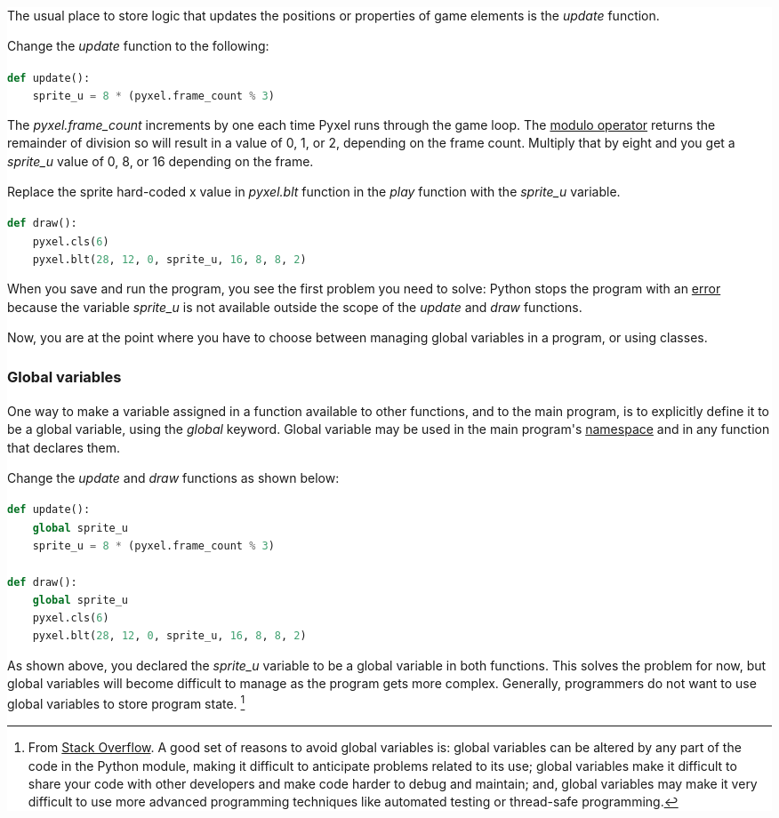 The usual place to store logic that updates the positions or properties of game elements is the *update* function.

Change the *update* function to the following:

```python
def update():
    sprite_u = 8 * (pyxel.frame_count % 3)
```

The *pyxel.frame_count* increments by one each time Pyxel runs through the game loop. The [modulo operator](https://datagy.io/python-modulo/) returns the remainder of division so will result in a value of 0, 1, or 2, depending on the frame count. Multiply that by eight and you get a *sprite_u* value of 0, 8, or 16 depending on the frame.

Replace the sprite hard-coded x value in *pyxel.blt* function in the *play* function with the *sprite_u* variable.

```python
def draw():
    pyxel.cls(6)
    pyxel.blt(28, 12, 0, sprite_u, 16, 8, 8, 2)
```

When you save and run the program, you see the first problem you need to solve: Python stops the program with an [error](https://docs.python.org/3/faq/programming.html#why-am-i-getting-an-unboundlocalerror-when-the-variable-has-a-value) because the variable *sprite_u* is not available outside the scope of the *update* and *draw* functions.

Now, you are at the point where you have to choose between managing global variables in a program, or using classes.

### Global variables

One way to make a variable assigned in a function available to other functions, and to the main program, is to explicitly define it to be a global variable, using the *global* keyword. Global variable may be used in the main program's [namespace](https://docs.python.org/3/tutorial/classes.html#python-scopes-and-namespaces) and in any function that declares them.

Change the *update* and *draw* functions as shown below:

```python
def update():
    global sprite_u
    sprite_u = 8 * (pyxel.frame_count % 3)

def draw():
    global sprite_u
    pyxel.cls(6)
    pyxel.blt(28, 12, 0, sprite_u, 16, 8, 8, 2)
```

As shown above, you declared the *sprite_u* variable to be a global variable in both functions. This solves the problem for now, but global variables will become difficult to manage as the program gets more complex. Generally, programmers do not want to use global variables to store program state. [^4]


[^1]: I ignore more complex object-oriented concepts such as [composition and interfaces](https://realpython.com/inheritance-composition-python/). Object inheritance is suitable for simple-to-intermediate complexity programs and is relatively easy to understand, compared to other object-oriented programming topics. It is also the correct way to manage the objects that the game creates in this tutorial because each subclass created has an "is a" relationship to its parent class.
[^2]: I use a PC running Linux in all the examples. If you are using a Mac or a PC, you will use [slightly different commands](https://docs.python.org/3/tutorial/venv.html#creating-virtual-environments) to launch Python or to activate a Python virtual environment on your computer.
[^3]: If you want a good introduction to creating new game assets in the Pyxel Editor, see the [2-hour video walking through the basics of Pyxel](https://youtu.be/Qg16VhEo2Qs), as referenced in the [resources listed at the end of this post](#more-information-about-pyxel), . 
[^4]: From [Stack Overflow](https://stackoverflow.com/questions/19158339/why-are-global-variables-evil). A good set of reasons to avoid global variables is: global variables can be altered by any part of the code in the Python module, making it difficult to anticipate problems related to its use; global variables make it difficult to share your code with other developers and make code harder to debug and maintain; and, global variables may make it very difficult to use more advanced programming techniques like automated testing or thread-safe programming.